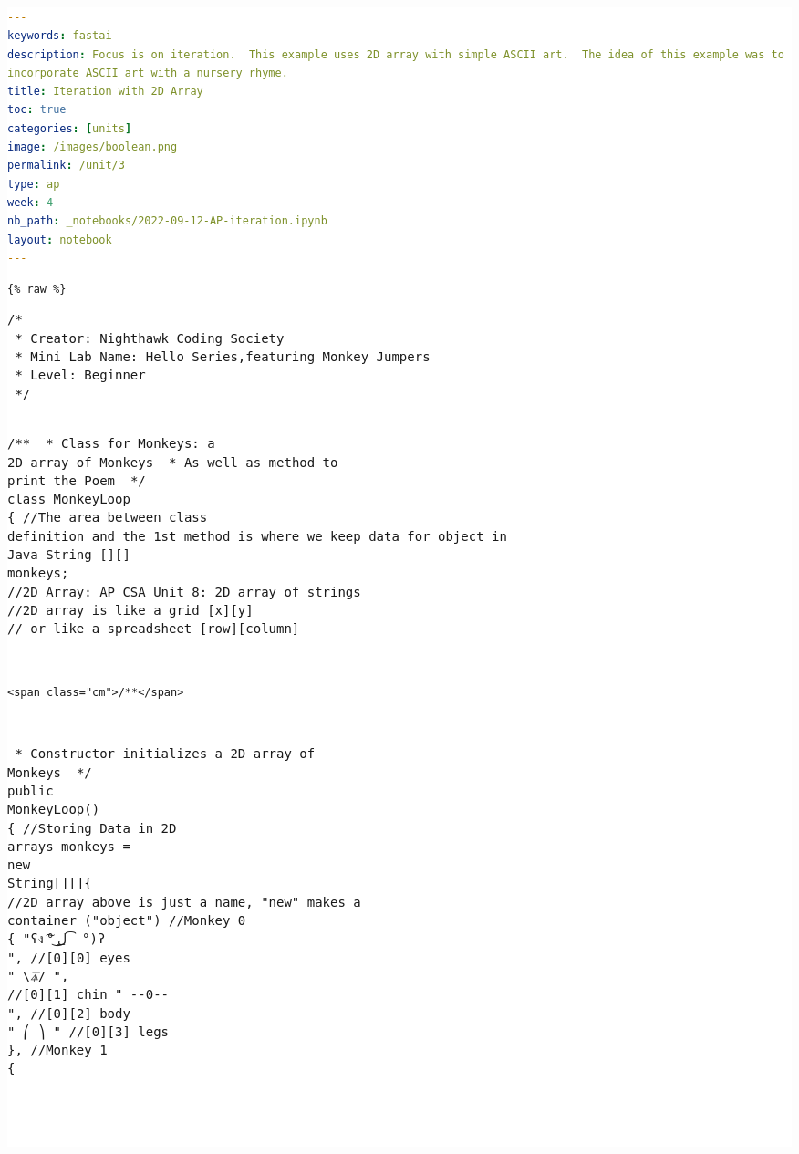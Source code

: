 ```yaml
---
keywords: fastai
description: Focus is on iteration.  This example uses 2D array with simple ASCII art.  The idea of this example was to incorporate ASCII art with a nursery rhyme.
title: Iteration with 2D Array
toc: true
categories: [units]
image: /images/boolean.png
permalink: /unit/3
type: ap
week: 4
nb_path: _notebooks/2022-09-12-AP-iteration.ipynb
layout: notebook
---
```




<div class="container" id="notebook-container">
        
    {% raw %}
    
<div class="cell border-box-sizing code_cell rendered">
<div class="input">

<div class="inner_cell">
    <div class="input_area">
<div class=" highlight hl-java"><pre><span></span><span class="cm">/*</span>
<span class="cm"> * Creator: Nighthawk Coding Society</span>
<span class="cm"> * Mini Lab Name: Hello Series,featuring Monkey Jumpers</span>
<span class="cm"> * Level: Beginner</span>
<span class="cm"> */</span>

<span class="cm">/**</span>
<span class="cm"> * Class for Monkeys: a 2D array of Monkeys</span>
<span class="cm"> * As well as method to print the Poem</span>
<span class="cm"> */</span>
<span class="kd">class</span> <span class="nc">MonkeyLoop</span> <span class="p">{</span>
    <span class="c1">//The area between class definition and the 1st method is where we keep data for object in Java</span>
    <span class="n">String</span> <span class="o">[][]</span> <span class="n">monkeys</span><span class="p">;</span>    <span class="c1">//2D Array: AP CSA Unit 8: 2D array of strings</span>
                            <span class="c1">//2D array is like a grid [x][y]</span>
                            <span class="c1">// or like a spreadsheet [row][column]</span>

    <span class="cm">/**</span>
<span class="cm">     * Constructor initializes a 2D array of Monkeys</span>
<span class="cm">     */</span>
    <span class="kd">public</span> <span class="nf">MonkeyLoop</span><span class="p">()</span> <span class="p">{</span>
        <span class="c1">//Storing Data in 2D arrays</span>
        <span class="n">monkeys</span> <span class="o">=</span> <span class="k">new</span> <span class="n">String</span><span class="o">[][]</span><span class="p">{</span>   <span class="c1">//2D array above is just a name, &quot;new&quot; makes a container (&quot;object&quot;)</span>
                <span class="c1">//Monkey 0</span>
                <span class="p">{</span>
                        <span class="s">&quot;ʕง ͠° ͟ل͜ ͡°)ʔ &quot;</span><span class="p">,</span>      <span class="c1">//[0][0] eyes</span>
                        <span class="s">&quot;  \\_⏄_/  &quot;</span><span class="p">,</span>      <span class="c1">//[0][1] chin</span>
                        <span class="s">&quot;  --0--   &quot;</span><span class="p">,</span>       <span class="c1">//[0][2] body</span>
                        <span class="s">&quot;  ⎛   ⎞   &quot;</span>        <span class="c1">//[0][3] legs</span>
                <span class="p">},</span>
                <span class="c1">//Monkey 1</span>
                <span class="p">{</span>
